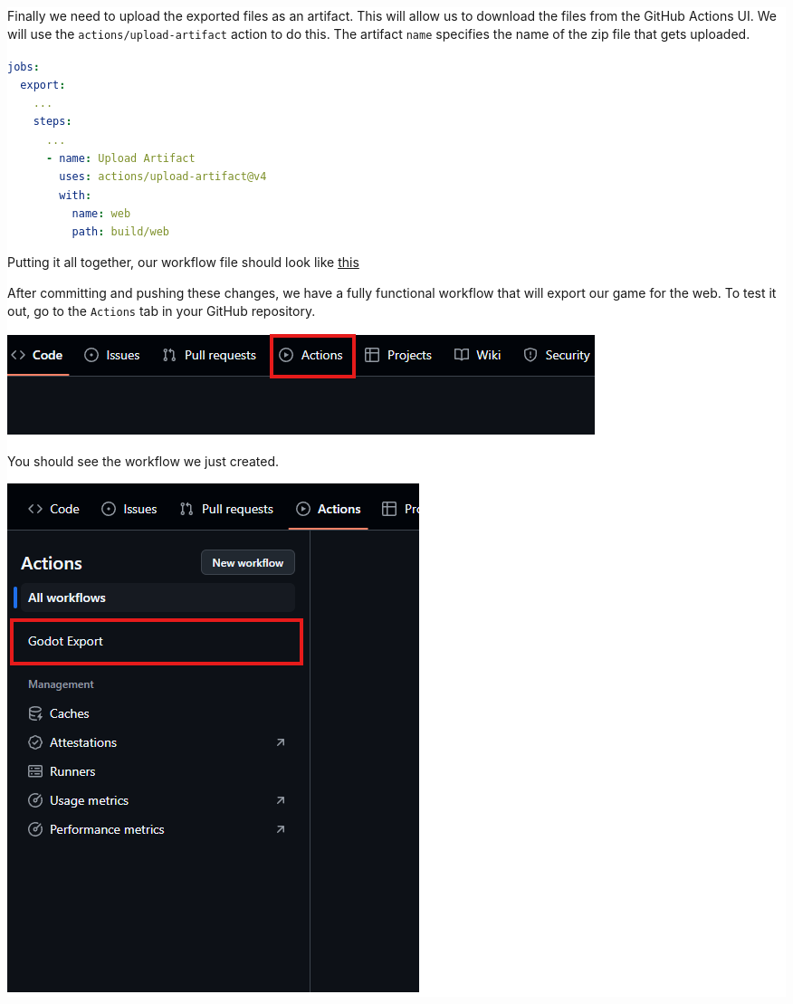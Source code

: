 Finally we need to upload the exported files as an artifact. This will allow us
to download the files from the GitHub Actions UI. We will use the
`actions/upload-artifact` action to do this. The artifact `name` specifies the
name of the zip file that gets uploaded.

```yaml
jobs:
  export:
    ...
    steps:
      ...
      - name: Upload Artifact
        uses: actions/upload-artifact@v4
        with:
          name: web
          path: build/web
```

Putting it all together, our workflow file should look like
[this](./export_v1.yaml)

After committing and pushing these changes, we have a fully functional workflow
that will export our game for the web. To test it out, go to the `Actions` tab
in your GitHub repository.

![GitHub Actions Tab](./images/github-actions-tab.png)

You should see the workflow we just created.

![GitHub Actions Workflow](./images/github-workflow.png)

